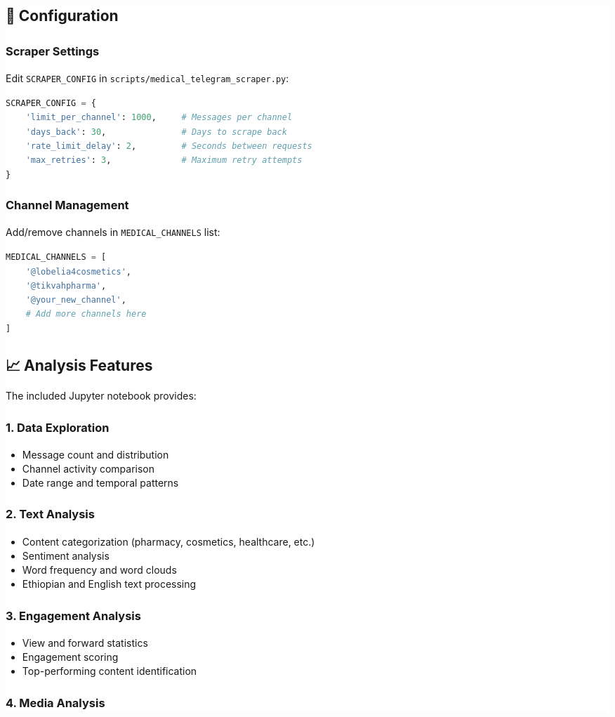 ## 🔧 Configuration

### Scraper Settings

Edit `SCRAPER_CONFIG` in `scripts/medical_telegram_scraper.py`:

```python
SCRAPER_CONFIG = {
    'limit_per_channel': 1000,     # Messages per channel
    'days_back': 30,               # Days to scrape back
    'rate_limit_delay': 2,         # Seconds between requests
    'max_retries': 3,              # Maximum retry attempts
}
```

### Channel Management

Add/remove channels in `MEDICAL_CHANNELS` list:

```python
MEDICAL_CHANNELS = [
    '@lobelia4cosmetics',
    '@tikvahpharma',
    '@your_new_channel',
    # Add more channels here
]
```

## 📈 Analysis Features

The included Jupyter notebook provides:

### 1. Data Exploration

- Message count and distribution
- Channel activity comparison
- Date range and temporal patterns

### 2. Text Analysis

- Content categorization (pharmacy, cosmetics, healthcare, etc.)
- Sentiment analysis
- Word frequency and word clouds
- Ethiopian and English text processing

### 3. Engagement Analysis

- View and forward statistics
- Engagement scoring
- Top-performing content identification

### 4. Media Analysis
